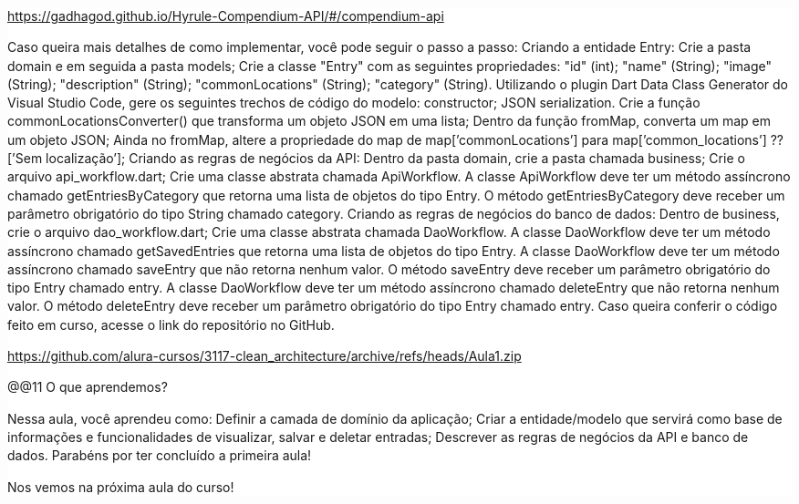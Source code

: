 https://gadhagod.github.io/Hyrule-Compendium-API/#/compendium-api

Caso queira mais detalhes de como implementar, você pode seguir o passo a passo:
Criando a entidade Entry:
Crie a pasta domain e em seguida a pasta models;
Crie a classe "Entry" com as seguintes propriedades:
"id" (int);
"name" (String);
"image" (String);
"description" (String);
"commonLocations" (String);
"category" (String).
Utilizando o plugin Dart Data Class Generator do Visual Studio Code, gere os seguintes trechos de código do modelo:
constructor;
JSON serialization.
Crie a função commonLocationsConverter() que transforma um objeto JSON em uma lista;
Dentro da função fromMap, converta um map em um objeto JSON;
Ainda no fromMap, altere a propriedade do map de map[’commonLocations’] para map[’common_locations’] ?? [’Sem localização’];
Criando as regras de negócios da API:
Dentro da pasta domain, crie a pasta chamada business;
Crie o arquivo api_workflow.dart;
Crie uma classe abstrata chamada ApiWorkflow.
A classe ApiWorkflow deve ter um método assíncrono chamado getEntriesByCategory que retorna uma lista de objetos do tipo Entry.
O método getEntriesByCategory deve receber um parâmetro obrigatório do tipo String chamado category.
Criando as regras de negócios do banco de dados:
Dentro de business, crie o arquivo dao_workflow.dart;
Crie uma classe abstrata chamada DaoWorkflow.
A classe DaoWorkflow deve ter um método assíncrono chamado getSavedEntries que retorna uma lista de objetos do tipo Entry.
A classe DaoWorkflow deve ter um método assíncrono chamado saveEntry que não retorna nenhum valor.
O método saveEntry deve receber um parâmetro obrigatório do tipo Entry chamado entry.
A classe DaoWorkflow deve ter um método assíncrono chamado deleteEntry que não retorna nenhum valor.
O método deleteEntry deve receber um parâmetro obrigatório do tipo Entry chamado entry.
Caso queira conferir o código feito em curso, acesse o link do repositório no GitHub.

https://github.com/alura-cursos/3117-clean_architecture/archive/refs/heads/Aula1.zip

@@11
O que aprendemos?

Nessa aula, você aprendeu como:
Definir a camada de domínio da aplicação;
Criar a entidade/modelo que servirá como base de informações e funcionalidades de visualizar, salvar e deletar entradas;
Descrever as regras de negócios da API e banco de dados.
Parabéns por ter concluído a primeira aula!

Nos vemos na próxima aula do curso!
